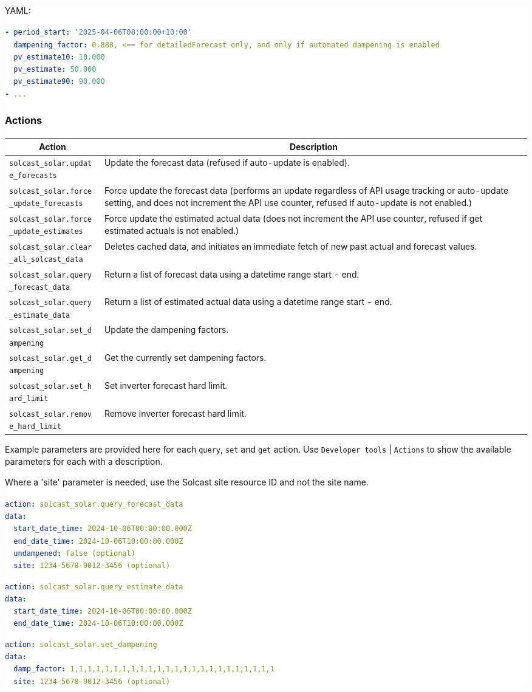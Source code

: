 YAML:
```yaml
- period_start: '2025-04-06T08:00:00+10:00'
  dampening_factor: 0.888, <== for detailedForecast only, and only if automated dampening is enabled
  pv_estimate10: 10.000
  pv_estimate: 50.000
  pv_estimate90: 90.000
- ...
```

### Actions

| Action | Description |
| --- | --- |
| `solcast_solar.update_forecasts` | Update the forecast data (refused if auto-update is enabled). |
| `solcast_solar.force_update_forecasts` | Force update the forecast data (performs an update regardless of API usage tracking or auto-update setting, and does not increment the API use counter, refused if auto-update is not enabled.) |
| `solcast_solar.force_update_estimates` | Force update the estimated actual data (does not increment the API use counter, refused if get estimated actuals is not enabled.) |
| `solcast_solar.clear_all_solcast_data` | Deletes cached data, and initiates an immediate fetch of new past actual and forecast values. |
| `solcast_solar.query_forecast_data` | Return a list of forecast data using a datetime range start - end. |
| `solcast_solar.query_estimate_data` | Return a list of estimated actual data using a datetime range start - end. |
| `solcast_solar.set_dampening` | Update the dampening factors. |
| `solcast_solar.get_dampening` | Get the currently set dampening factors. |
| `solcast_solar.set_hard_limit` | Set inverter forecast hard limit. |
| `solcast_solar.remove_hard_limit` | Remove inverter forecast hard limit. |

Example parameters are provided here for each `query`, `set` and `get` action. Use `Developer tools` | `Actions` to show the available parameters for each with a description. 

Where a 'site' parameter is needed, use the Solcast site resource ID and not the site name.

```yaml
action: solcast_solar.query_forecast_data
data:
  start_date_time: 2024-10-06T00:00:00.000Z
  end_date_time: 2024-10-06T10:00:00.000Z
  undampened: false (optional)
  site: 1234-5678-9012-3456 (optional)
```

```yaml
action: solcast_solar.query_estimate_data
data:
  start_date_time: 2024-10-06T00:00:00.000Z
  end_date_time: 2024-10-06T10:00:00.000Z
```

```yaml
action: solcast_solar.set_dampening
data:
  damp_factor: 1,1,1,1,1,1,1,1,1,1,1,1,1,1,1,1,1,1,1,1,1,1,1,1
  site: 1234-5678-9012-3456 (optional)
```
